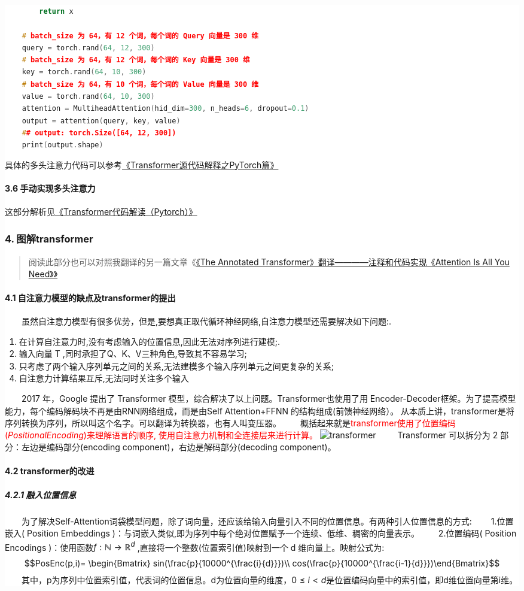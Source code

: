 ```c
	    return x

	# batch_size 为 64，有 12 个词，每个词的 Query 向量是 300 维
	query = torch.rand(64, 12, 300)
	# batch_size 为 64，有 12 个词，每个词的 Key 向量是 300 维
	key = torch.rand(64, 10, 300)
	# batch_size 为 64，有 10 个词，每个词的 Value 向量是 300 维
	value = torch.rand(64, 10, 300)
	attention = MultiheadAttention(hid_dim=300, n_heads=6, dropout=0.1)
	output = attention(query, key, value)
	## output: torch.Size([64, 12, 300])
	print(output.shape)
```
具体的多头注意力代码可以参考[《Transformer源代码解释之PyTorch篇》](https://datawhalechina.github.io/learn-nlp-with-transformers/#/./%E7%AF%87%E7%AB%A02-Transformer%E7%9B%B8%E5%85%B3%E5%8E%9F%E7%90%86/2.2.2-Pytorch%E7%BC%96%E5%86%99Transformer-%E9%80%89%E8%AF%BB)
#### 3.6 手动实现多头注意力
这部分解析见[《Transformer代码解读（Pytorch）》](https://blog.csdn.net/qq_56591814/article/details/119881538)

### 4. 图解transformer
>阅读此部分也可以对照我翻译的另一篇文章《[《The Annotated Transformer》翻译————注释和代码实现《Attention Is All You Need》》](https://blog.csdn.net/qq_56591814/article/details/120278245)
#### 4.1 自注意力模型的缺点及transformer的提出
&#8195;&#8195;虽然自注意力模型有很多优势，但是,要想真正取代循环神经网络,自注意力模型还需要解决如下问题:.
1. 在计算自注意力时,没有考虑输入的位置信息,因此无法对序列进行建模;.
2. 输入向量 T ,同时承担了Q、K、V三种角色,导致其不容易学习;
3. 只考虑了两个输入序列单元之间的关系,无法建模多个输入序列单元之间更复杂的关系;
4. 自注意力计算结果互斥,无法同时关注多个输入

&#8195;&#8195;2017 年，Google 提出了 Transformer 模型，综合解决了以上问题。Transformer也使用了用 Encoder-Decoder框架。为了提高模型能力，每个编码解码块不再是由RNN网络组成，而是由Self Attention+FFNN 的结构组成(前馈神经网络）。 从本质上讲，transformer是将序列转换为序列，所以叫这个名字。可以翻译为转换器，也有人叫变压器。
&#8195;&#8195;概括起来就是<font color='red'>transformer使用了位置编码$(Positional Encoding)$来理解语言的顺序, 使用自注意力机制和全连接层来进行计算。</font>
![transformer](https://img-blog.csdnimg.cn/fcbca96864c34a858fd198ea37b06699.png?x-oss-process=image/watermark,type_ZmFuZ3poZW5naGVpdGk,shadow_10,text_aHR0cHM6Ly9ibG9nLmNzZG4ubmV0L3FxXzU2NTkxODE0,size_16,color_FFFFFF,t_70#pic_center)
&#8195;&#8195; Transformer 可以拆分为 2 部分：左边是编码部分(encoding component)，右边是解码部分(decoding component)。

#### 4.2 transformer的改进
##### 4.2.1 融入位置信息
&#8195;&#8195;为了解决Self-Attention词袋模型问题，除了词向量，还应该给输入向量引入不同的位置信息。有两种引人位置信息的方式:
&#8195;&#8195;1.位置嵌入( Position Embeddings )：与词嵌入类似,即为序列中每个绝对位置赋予一个连续、低维、稠密的向量表示。
&#8195;&#8195;2.位置编码( Position Encodings )：使用函数$f:\mathbb{N}\rightarrow \mathbb{R}^{d}$ ,直接将一个整数(位置索引值)映射到一个 d 维向量上。映射公式为:
$$PosEnc(p,i)=
\begin{Bmatrix}
sin(\frac{p}{10000^{\frac{i}{d}}})\\ 
cos(\frac{p}{10000^{\frac{i-1}{d}}})\end{Bmatrix}$$
&#8195;&#8195;其中，p为序列中位置索引值，代表词的位置信息。d为位置向量的维度，$0\leqslant i< d$是位置编码向量中的索引值，即d维位置向量第i维。
